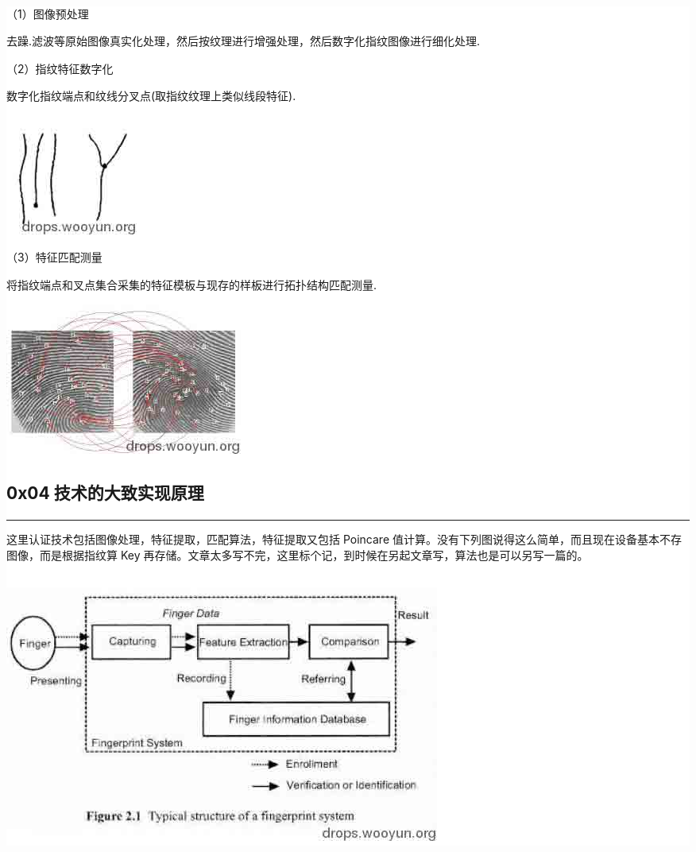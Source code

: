 （1）图像预处理

去躁.滤波等原始图像真实化处理，然后按纹理进行增强处理，然后数字化指纹图像进行细化处理.

（2）指纹特征数字化

数字化指纹端点和纹线分叉点(取指纹纹理上类似线段特征).

![2014060219581469649_png.jpg](img/img2_u122_jpg.jpg)

（3）特征匹配测量

将指纹端点和叉点集合采集的特征模板与现存的样板进行拓扑结构匹配测量.

![2014060219590465050_png.jpg](img/img3_u17_jpg.jpg)

## 0x04 技术的大致实现原理

* * *

这里认证技术包括图像处理，特征提取，匹配算法，特征提取又包括 Poincare 值计算。没有下列图说得这么简单，而且现在设备基本不存图像，而是根据指纹算 Key 再存储。文章太多写不完，这里标个记，到时候在另起文章写，算法也是可以另写一篇的。

![2014060220002861484_png.jpg](img/img4_u88_jpg.jpg)
